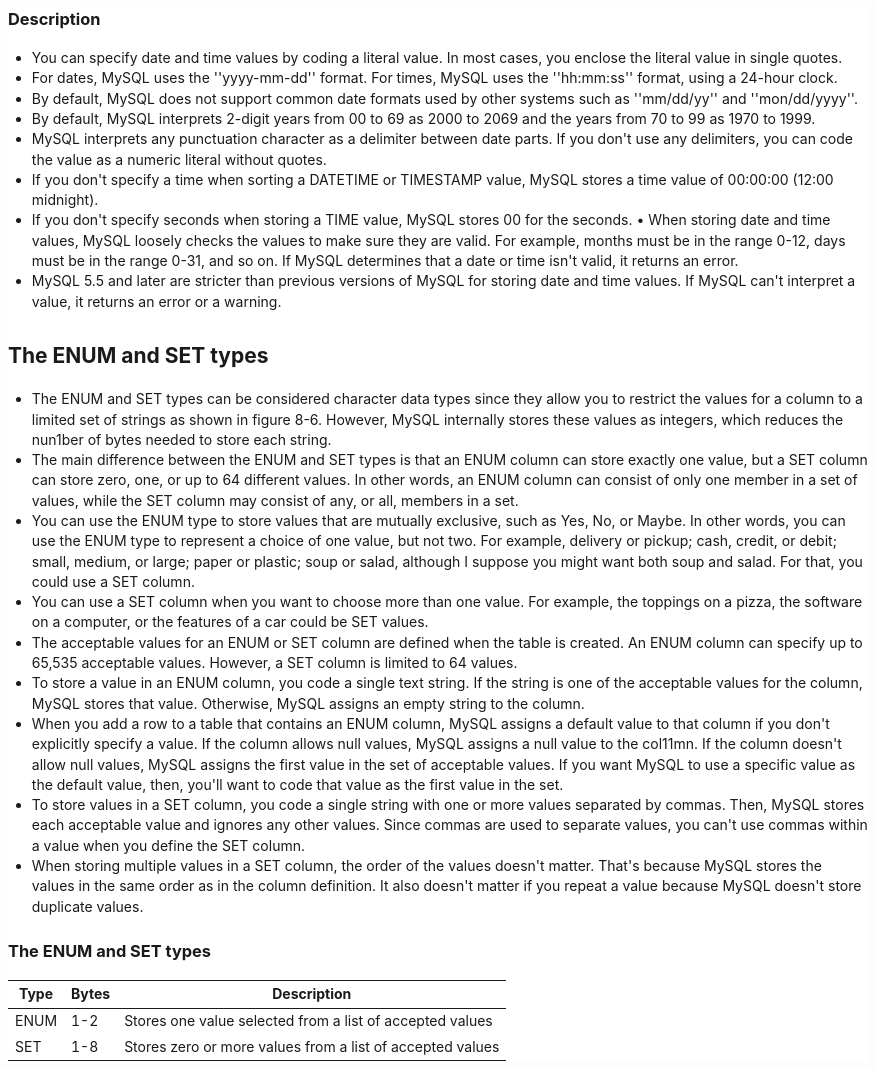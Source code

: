 ### Description
- You can specify date and time values by coding a literal value. In most cases, you enclose the literal value in single quotes. 
- For dates, MySQL uses the ''yyyy-mm-dd'' format. For times, MySQL uses the ''hh:mm:ss'' format, using a 24-hour clock. 
- By default, MySQL does not support common date formats used by other systems such as ''mm/dd/yy'' and ''mon/dd/yyyy''. 
- By default, MySQL interprets 2-digit years from 00 to 69 as 2000 to 2069 and the years from 70 to 99 as 1970 to 1999. 
- MySQL interprets any punctuation character as a delimiter between date parts. If you don't use any delimiters, you can code the value as a numeric literal without quotes.
- If you don't specify a time when sorting a DATETIME or TIMESTAMP value, MySQL stores a time value of 00:00:00 (12:00 midnight). 
- If you don't specify seconds when storing a TIME value, MySQL stores 00 for the seconds. • When storing date and time values, MySQL loosely checks the values to make sure they are valid. For example, months must be in the range 0-12, days must be in the range 0-31, and so on. If MySQL determines that a date or time isn't valid, it returns an error. 
- MySQL 5.5 and later are stricter than previous versions of MySQL for storing date and time values. If MySQL can't interpret a value, it returns an error or a warning.

## The ENUM and SET types
- The ENUM and SET types can be considered character data types since they allow you to restrict the values for a column to a limited set of strings as shown in figure 8-6. However, MySQL internally stores these values as integers, which reduces the nun1ber of bytes needed to store each string. 
- The main difference between the ENUM and SET types is that an ENUM column can store exactly one value, but a SET column can store zero, one, or up to 64 different values. In other words, an ENUM column can consist of only one member in a set of values, while the SET column may consist of any, or all, members in a set. 
- You can use the ENUM type to store values that are mutually exclusive, such as Yes, No, or Maybe. In other words, you can use the ENUM type to represent a choice of one value, but not two. For example, delivery or pickup; cash, credit, or debit; small, medium, or large; paper or plastic; soup or salad, although I suppose you might want both soup and salad. For that, you could use a SET column. 
- You can use a SET column when you want to choose more than one value. For example, the toppings on a pizza, the software on a computer, or the features of a car could be SET values. 
- The acceptable values for an ENUM or SET column are defined when the table is created. An ENUM column can specify up to 65,535 acceptable values. However, a SET column is limited to 64 values. 
- To store a value in an ENUM column, you code a single text string. If the string is one of the acceptable values for the column, MySQL stores that value. Otherwise, MySQL assigns an empty string to the column. 
- When you add a row to a table that contains an ENUM column, MySQL assigns a default value to that column if you don't explicitly specify a value. If the column allows null values, MySQL assigns a null value to the col11mn. If the column doesn't allow null values, MySQL assigns the first value in the set of acceptable values. If you want MySQL to use a specific value as the default value, then, you'll want to code that value as the first value in the set. 
- To store values in a SET column, you code a single string with one or more values separated by commas. Then, MySQL stores each acceptable value and ignores any other values. Since commas are used to separate values, you can't use commas within a value when you define the SET column. 
- When storing multiple values in a SET column, the order of the values doesn't matter. That's because MySQL stores the values in the same order as in the column definition. It also doesn't matter if you repeat a value because MySQL doesn't store duplicate values.
### The ENUM and SET types
|Type|Bytes|Description|
|-|-|-|
|ENUM|1-2|Stores one value selected from a list of accepted values
|SET|1-8|Stores zero or more values from a list of accepted values
